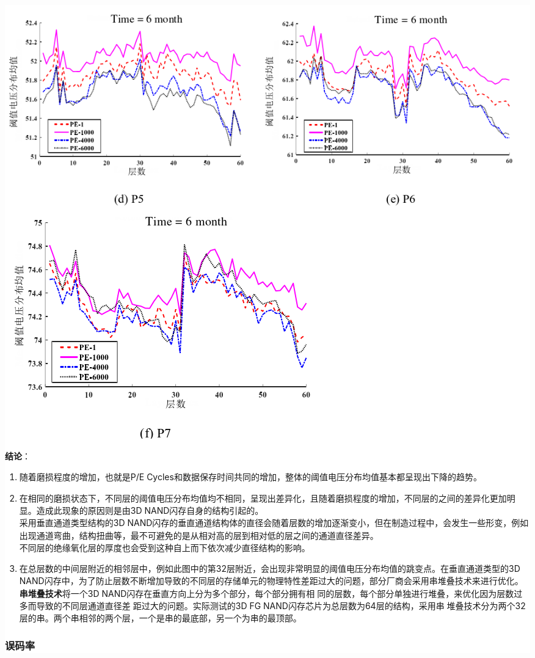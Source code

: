 <img src="./pic/3D错误/PE_layer_diff_3.png">
<img src="./pic/3D错误/PE_layer_diff_4.png">

**结论**：
1. 随着磨损程度的增加，也就是P/E Cycles和数据保存时间共同的增加，整体的阈值电压分布均值基本都呈现出下降的趋势。

2. 在相同的磨损状态下，不同层的阈值电压分布均值均不相同，呈现出差异化，且随着磨损程度的增加，不同层的之间的差异化更加明显。造成此现象的原因则是由3D NAND闪存自身的结构引起的。<br>
采用垂直通道类型结构的3D  NAND闪存的垂直通道结构体的直径会随着层数的增加逐渐变小，但在制造过程中，会发生一些形变，例如出现通道弯曲，结构扭曲等，最不可避免的是从相对高的层到相对低的层之间的通道直径差异。<br>
不同层的绝缘氧化层的厚度也会受到这种自上而下依次减少直径结构的影响。

3. 在总层数的中间层附近的相邻层中，例如此图中的第32层附近，会出现非常明显的阈值电压分布均值的跳变点。在垂直通道类型的3D NAND闪存中，为了防止层数不断增加导致的不同层的存储单元的物理特性差距过大的问题，部分厂商会采用串堆叠技术来进行优化。<br>
**串堆叠技术**将一个3D NAND闪存在垂直方向上分为多个部分，每个部分拥有相 同的层数，每个部分单独进行堆叠，来优化因为层数过多而导致的不同层通道直径差 距过大的问题。实际测试的3D FG NAND闪存芯片为总层数为64层的结构，采用串 堆叠技术分为两个32层的串。两个串相邻的两个层，一个是串的最底部，另一个为串的最顶部。
### 误码率
